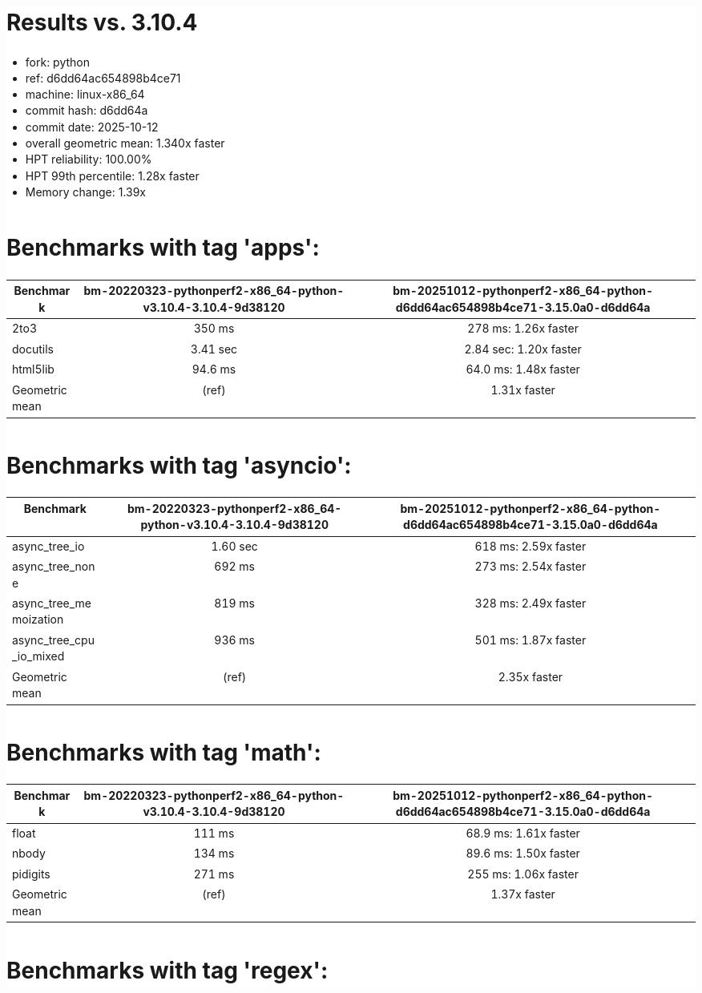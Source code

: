 # Results vs. 3.10.4

- fork: python
- ref: d6dd64ac654898b4ce71
- machine: linux-x86_64
- commit hash: d6dd64a
- commit date: 2025-10-12
- overall geometric mean: 1.340x faster
- HPT reliability: 100.00%
- HPT 99th percentile: 1.28x faster
- Memory change: 1.39x

Benchmarks with tag 'apps':
===========================

| Benchmark      | bm-20220323-pythonperf2-x86_64-python-v3.10.4-3.10.4-9d38120 | bm-20251012-pythonperf2-x86_64-python-d6dd64ac654898b4ce71-3.15.0a0-d6dd64a |
|----------------|:------------------------------------------------------------:|:---------------------------------------------------------------------------:|
| 2to3           | 350 ms                                                       | 278 ms: 1.26x faster                                                        |
| docutils       | 3.41 sec                                                     | 2.84 sec: 1.20x faster                                                      |
| html5lib       | 94.6 ms                                                      | 64.0 ms: 1.48x faster                                                       |
| Geometric mean | (ref)                                                        | 1.31x faster                                                                |

Benchmarks with tag 'asyncio':
==============================

| Benchmark               | bm-20220323-pythonperf2-x86_64-python-v3.10.4-3.10.4-9d38120 | bm-20251012-pythonperf2-x86_64-python-d6dd64ac654898b4ce71-3.15.0a0-d6dd64a |
|-------------------------|:------------------------------------------------------------:|:---------------------------------------------------------------------------:|
| async_tree_io           | 1.60 sec                                                     | 618 ms: 2.59x faster                                                        |
| async_tree_none         | 692 ms                                                       | 273 ms: 2.54x faster                                                        |
| async_tree_memoization  | 819 ms                                                       | 328 ms: 2.49x faster                                                        |
| async_tree_cpu_io_mixed | 936 ms                                                       | 501 ms: 1.87x faster                                                        |
| Geometric mean          | (ref)                                                        | 2.35x faster                                                                |

Benchmarks with tag 'math':
===========================

| Benchmark      | bm-20220323-pythonperf2-x86_64-python-v3.10.4-3.10.4-9d38120 | bm-20251012-pythonperf2-x86_64-python-d6dd64ac654898b4ce71-3.15.0a0-d6dd64a |
|----------------|:------------------------------------------------------------:|:---------------------------------------------------------------------------:|
| float          | 111 ms                                                       | 68.9 ms: 1.61x faster                                                       |
| nbody          | 134 ms                                                       | 89.6 ms: 1.50x faster                                                       |
| pidigits       | 271 ms                                                       | 255 ms: 1.06x faster                                                        |
| Geometric mean | (ref)                                                        | 1.37x faster                                                                |

Benchmarks with tag 'regex':
============================
